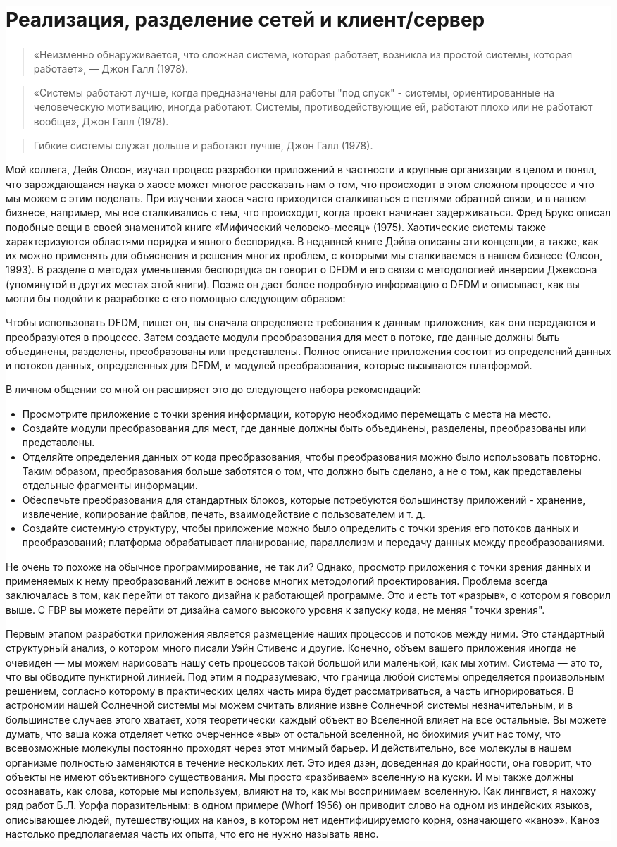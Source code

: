# Реализация, разделение сетей и клиент/сервер

> «Неизменно обнаруживается, что сложная система, которая работает, возникла из простой системы, которая работает», — Джон Галл (1978).

> «Системы работают лучше, когда предназначены для работы "под спуск" - системы, ориентированные на человеческую мотивацию, иногда работают. Системы, противодействующие ей, работают плохо или не работают вообще», Джон Галл (1978).

> Гибкие системы служат дольше и работают лучше, Джон Галл (1978).

Мой коллега, Дейв Олсон, изучал процесс разработки приложений в частности и крупные организации в целом и понял, что зарождающаяся наука о хаосе может многое рассказать нам о том, что происходит в этом сложном процессе и что мы можем с этим поделать. При изучении хаоса часто приходится сталкиваться с петлями обратной связи, и в нашем бизнесе, например, мы все сталкивались с тем, что происходит, когда проект начинает задерживаться. Фред Брукс описал подобные вещи в своей знаменитой книге «Мифический человеко-месяц» (1975). Хаотические системы также характеризуются областями порядка и явного беспорядка. В недавней книге Дэйва описаны эти концепции, а также, как их можно применять для объяснения и решения многих проблем, с которыми мы сталкиваемся в нашем бизнесе (Олсон, 1993). В разделе о методах уменьшения беспорядка он говорит о DFDM и его связи с методологией инверсии Джексона (упомянутой в других местах этой книги). Позже он дает более подробную информацию о DFDM и описывает, как вы могли бы подойти к разработке с его помощью следующим образом:

Чтобы использовать DFDM, пишет он, вы сначала определяете требования к данным приложения, как они передаются и преобразуются в процессе. Затем создаете модули преобразования для мест в потоке, где данные должны быть объединены, разделены, преобразованы или представлены. Полное описание приложения состоит из определений данных и потоков данных, определенных для DFDM, и модулей преобразования, которые вызываются платформой.

В личном общении со мной он расширяет это до следующего набора рекомендаций:

- Просмотрите приложение с точки зрения информации, которую необходимо перемещать с места на место.
- Создайте модули преобразования для мест, где данные должны быть объединены, разделены, преобразованы или представлены.
- Отделяйте определения данных от кода преобразования, чтобы преобразования можно было использовать повторно. Таким образом, преобразования больше заботятся о том, что должно быть сделано, а не о том, как представлены отдельные фрагменты информации.
- Обеспечьте преобразования для стандартных блоков, которые потребуются большинству приложений - хранение, извлечение, копирование файлов, печать, взаимодействие с пользователем и т. д.
- Создайте системную структуру, чтобы приложение можно было определить с точки зрения его потоков данных и преобразований; платформа обрабатывает планирование, параллелизм и передачу данных между преобразованиями.

Не очень то похоже на обычное программирование, не так ли? Однако, просмотр приложения с точки зрения данных и применяемых к нему преобразований лежит в основе многих методологий проектирования. Проблема всегда заключалась в том, как перейти от такого дизайна к работающей программе. Это и есть тот «разрыв», о котором я говорил выше. С FBP вы можете перейти от дизайна самого высокого уровня к запуску кода, не меняя "точки зрения".

Первым этапом разработки приложения является размещение наших процессов и потоков между ними. Это стандартный структурный анализ, о котором много писали Уэйн Стивенс и другие. Конечно, объем вашего приложения иногда не очевиден — мы можем нарисовать нашу сеть процессов такой большой или маленькой, как мы хотим. Система — это то, что вы обводите пунктирной линией. Под этим я подразумеваю, что граница любой системы определяется произвольным решением, согласно которому в практических целях часть мира будет рассматриваться, а часть игнорироваться. В астрономии нашей Солнечной системы мы можем считать влияние извне Солнечной системы незначительным, и в большинстве случаев этого хватает, хотя теоретически каждый объект во Вселенной влияет на все остальные. Вы можете думать, что ваша кожа отделяет четко очерченное «вы» от остальной вселенной, но биохимия учит нас тому, что всевозможные молекулы постоянно проходят через этот мнимый барьер. И действительно, все молекулы в нашем организме полностью заменяются в течение нескольких лет. Это идея дзэн, доведенная до крайности, она говорит, что объекты не имеют объективного существования. Мы просто «разбиваем» вселенную на куски. И мы также должны осознавать, как слова, которые мы используем, влияют на то, как мы воспринимаем вселенную. Как лингвист, я нахожу ряд работ Б.Л. Уорфа поразительным: в одном примере (Whorf 1956) он приводит слово на одном из индейских языков, описывающее людей, путешествующих на каноэ, в котором нет идентифицируемого корня, означающего «каноэ». Каноэ настолько предполагаемая часть их опыта, что его не нужно называть явно.